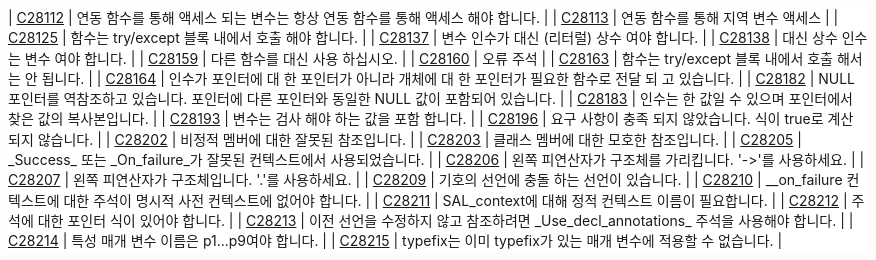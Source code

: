 |                                              [C28112](../code-quality/c28112.md)                                               |            연동 함수를 통해 액세스 되는 변수는 항상 연동 함수를 통해 액세스 해야 합니다.            |
|                                              [C28113](../code-quality/c28113.md)                                               |                                       연동 함수를 통해 지역 변수 액세스                                        |
|                                              [C28125](../code-quality/c28125.md)                                               |                                     함수는 try/except 블록 내에서 호출 해야 합니다.                                      |
|                                              [C28137](../code-quality/c28137.md)                                               |                                    변수 인수가 대신 (리터럴) 상수 여야 합니다.                                     |
|                                              [C28138](../code-quality/c28138.md)                                               |                                          대신 상수 인수는 변수 여야 합니다.                                           |
|                                              [C28159](../code-quality/c28159.md)                                               |                                              다른 함수를 대신 사용 하십시오.                                               |
|                                              [C28160](../code-quality/c28160.md)                                               |                                                          오류 주석                                                           |
|                                              [C28163](../code-quality/c28163.md)                                               |                                 함수는 try/except 블록 내에서 호출 해서는 안 됩니다.                                  |
|                                              [C28164](../code-quality/c28164.md)                                               |             인수가 포인터에 대 한 포인터가 아니라 개체에 대 한 포인터가 필요한 함수로 전달 되 고 있습니다.             |
|                                              [C28182](../code-quality/c28182.md)                                               |                    NULL 포인터를 역참조하고 있습니다. 포인터에 다른 포인터와 동일한 NULL 값이 포함되어 있습니다.                     |
|                                              [C28183](../code-quality/c28183.md)                                               |                          인수는 한 값일 수 있으며 포인터에서 찾은 값의 복사본입니다.                           |
|                                              [C28193](../code-quality/c28193.md)                                               |                                          변수는 검사 해야 하는 값을 포함 합니다.                                           |
|                                              [C28196](../code-quality/c28196.md)                                               |                            요구 사항이 충족 되지 않았습니다. 식이 true로 계산 되지 않습니다.                            |
|                                              [C28202](../code-quality/c28202.md)                                               |                                               비정적 멤버에 대한 잘못된 참조입니다.                                                |
|                                              [C28203](../code-quality/c28203.md)                                               |                                                클래스 멤버에 대한 모호한 참조입니다.                                                 |
|                                              [C28205](../code-quality/c28205.md)                                               |                                      \_Success\_ 또는 \_On_failure\_가 잘못된 컨텍스트에서 사용되었습니다.                                       |
|                                              [C28206](../code-quality/c28206.md)                                               |                                              왼쪽 피연산자가 구조체를 가리킵니다. '->'를 사용하세요.                                              |
|                                              [C28207](../code-quality/c28207.md)                                               |                                                  왼쪽 피연산자가 구조체입니다. '.'를 사용하세요.                                                  |
|                                              [C28209](../code-quality/c28209.md)                                               |                                      기호의 선언에 충돌 하는 선언이 있습니다.                                       |
|                                              [C28210](../code-quality/c28210.md)                                               |                            __on_failure 컨텍스트에 대한 주석이 명시적 사전 컨텍스트에 없어야 합니다.                             |
|                                              [C28211](../code-quality/c28211.md)                                               |                                            SAL_context에 대해 정적 컨텍스트 이름이 필요합니다.                                             |
|                                              [C28212](../code-quality/c28212.md)                                               |                                             주석에 대한 포인터 식이 있어야 합니다.                                              |
|                                              [C28213](../code-quality/c28213.md)                                               |            이전 선언을 수정하지 않고 참조하려면 \_Use_decl_annotations\_ 주석을 사용해야 합니다.            |
|                                              [C28214](../code-quality/c28214.md)                                               |                                              특성 매개 변수 이름은 p1...p9여야 합니다.                                              |
|                                              [C28215](../code-quality/c28215.md)                                               |                               typefix는 이미 typefix가 있는 매개 변수에 적용할 수 없습니다.                               |